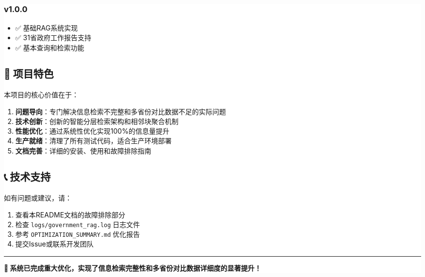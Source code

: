 ### v1.0.0
- ✅ 基础RAG系统实现
- ✅ 31省政府工作报告支持
- ✅ 基本查询和检索功能

## 🎯 项目特色

本项目的核心价值在于：

1. **问题导向**：专门解决信息检索不完整和多省份对比数据不足的实际问题
2. **技术创新**：创新的智能分层检索架构和相邻块聚合机制
3. **性能优化**：通过系统性优化实现100%的信息量提升
4. **生产就绪**：清理了所有测试代码，适合生产环境部署
5. **文档完善**：详细的安装、使用和故障排除指南

## 📞 技术支持

如有问题或建议，请：
1. 查看本README文档的故障排除部分
2. 检查 `logs/government_rag.log` 日志文件
3. 参考 `OPTIMIZATION_SUMMARY.md` 优化报告
4. 提交Issue或联系开发团队

---

**🎉 系统已完成重大优化，实现了信息检索完整性和多省份对比数据详细度的显著提升！** 